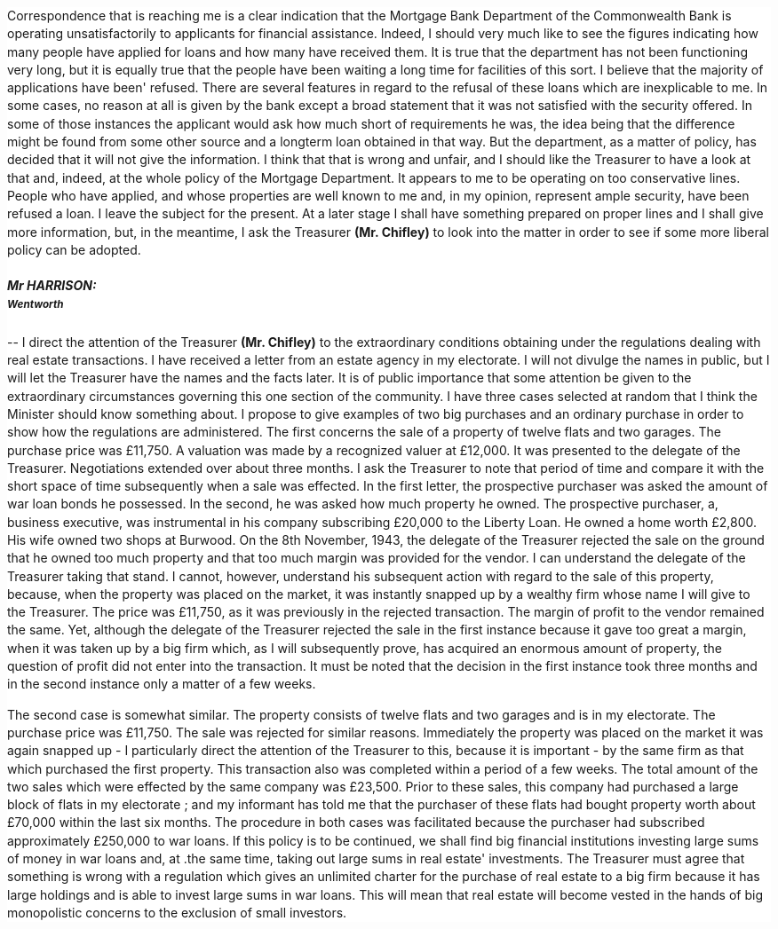 Correspondence that is reaching me is a clear indication that the Mortgage Bank Department of the Commonwealth Bank is operating unsatisfactorily to applicants for financial assistance. Indeed, I should very much like to see the figures indicating how many people have applied for loans and how many have received them. It is true that the department has not been functioning very long, but it is equally true that the people have been waiting a long time for facilities of this sort. I believe that the majority of applications have been' refused. There are several features in regard to the refusal of these loans which are inexplicable to me. In some cases, no reason at all is given by the bank except a broad statement that it was not satisfied with the security offered. In some of those instances the applicant would ask how much short of requirements he was, the idea being that the difference might be found from some other source and a longterm loan obtained in that way. But the department, as a matter of policy, has decided that it will not give the information. I think that that is wrong and unfair, and I should like the Treasurer to have a look at that and, indeed, at the whole policy of the Mortgage Department. It appears to me to be operating on too conservative lines. People who have applied, and whose properties are well known to me and, in my opinion, represent ample security, have been refused a loan. I leave the subject for the present. At a later stage I shall have something prepared on proper lines and I shall give more information, but, in the meantime, I ask the Treasurer  **(Mr. Chifley)**  to look into the matter in order to see if some more liberal policy can be adopted. 

##### Mr HARRISON:<br><small class="text-muted">Wentworth</small>

-- I direct the attention of the Treasurer  **(Mr. Chifley)**  to the extraordinary conditions obtaining under the regulations dealing with real estate transactions. I have received a letter from an estate agency in my electorate. I will not divulge the names in public, but I will let the Treasurer have the names and the facts later. It is of public importance that some attention be given to the extraordinary circumstances governing this one section of the community. I have three cases selected at random that I think the Minister should know something about. I propose to give examples of two big purchases and an ordinary purchase in order to show how the regulations are administered. The first concerns the sale of a property of twelve flats and two garages. The purchase price was £11,750. A valuation was made by a recognized valuer at £12,000. It was presented to the delegate of the Treasurer. Negotiations extended over about three months. I ask the Treasurer to note that period of time and compare it with the short space of time subsequently when a sale was effected. In the first letter, the prospective purchaser was asked the amount of war loan bonds he possessed. In the second, he was asked how much property he owned. The prospective purchaser, a, business executive, was instrumental in his company subscribing £20,000 to the Liberty Loan. He owned a home worth £2,800.  His  wife owned two shops at Burwood. On the 8th November, 1943, the delegate of the Treasurer rejected the sale on the ground that he owned too much property and that too much margin was provided for the vendor. I can understand the delegate of the Treasurer taking that stand. I cannot, however, understand his subsequent action with regard to the sale of this property, because, when the property was placed on the market, it was instantly snapped up by a wealthy firm whose name I will give to the Treasurer. The price was £11,750, as it was previously in the rejected transaction. The margin of profit to the vendor remained the same. Yet, although the delegate of the Treasurer rejected the sale in the first instance because it gave too great a margin, when it was taken up by a big firm which, as I will subsequently prove, has acquired an enormous amount of property, the question of profit did not enter into the transaction. It must be noted that the decision in the first instance took three months and in the second instance only a matter of a few weeks. 

The second case is somewhat similar. The property consists of twelve flats and two garages and is in my electorate. The purchase price was £11,750. The sale was rejected for similar reasons. Immediately the property was placed on the market it was again snapped up - I particularly direct the attention of the Treasurer to this, because it is important - by the same firm as that which purchased the first property. This transaction also was completed within a period of a few weeks. The total amount of the two sales which were effected by the same company was £23,500. Prior to these sales, this company had purchased a large block of flats in my electorate ; and my informant has told me that the purchaser of these flats had bought property worth about £70,000 within the last six months. The procedure in both cases was facilitated because the purchaser had subscribed approximately £250,000 to war loans. If this policy is to be continued, we shall find big financial institutions investing large sums of money in war loans and, at .the same time, taking out large sums in real estate' investments. The Treasurer must agree that something is wrong with a regulation which gives an unlimited charter for the purchase of real estate to a big firm because it has large holdings and is able to invest large sums in war loans. This will mean that real estate will become vested in the hands of big monopolistic concerns to the exclusion of small investors. 
